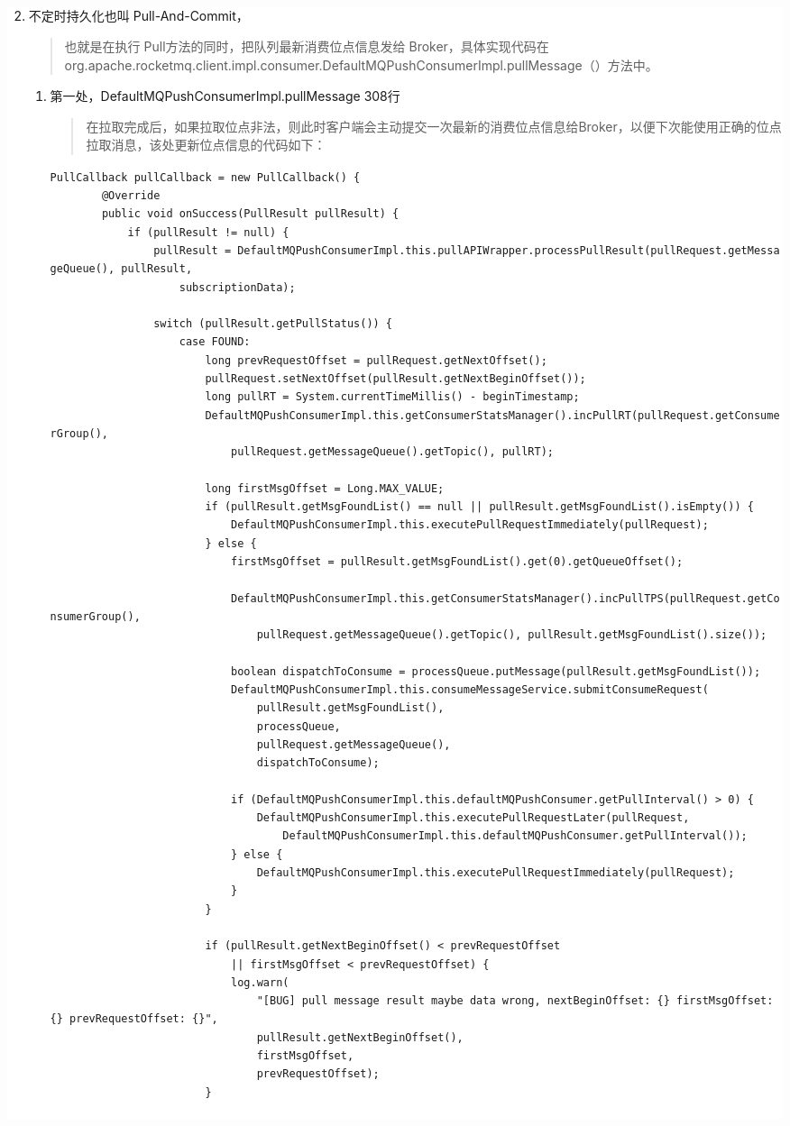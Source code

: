 2. 不定时持久化也叫 Pull-And-Commit，
   > 也就是在执行 Pull方法的同时，把队列最新消费位点信息发给
   Broker，具体实现代码在org.apache.rocketmq.client.impl.consumer.DefaultMQPushConsumerImpl.pullMessage（）方法中。
    1. 第一处，DefaultMQPushConsumerImpl.pullMessage 308行

       > 在拉取完成后，如果拉取位点非法，则此时客户端会主动提交一次最新的消费位点信息给Broker，以便下次能使用正确的位点拉取消息，该处更新位点信息的代码如下：

          ```
          PullCallback pullCallback = new PullCallback() {
                  @Override
                  public void onSuccess(PullResult pullResult) {
                      if (pullResult != null) {
                          pullResult = DefaultMQPushConsumerImpl.this.pullAPIWrapper.processPullResult(pullRequest.getMessageQueue(), pullResult,
                              subscriptionData);
              
                          switch (pullResult.getPullStatus()) {
                              case FOUND:
                                  long prevRequestOffset = pullRequest.getNextOffset();
                                  pullRequest.setNextOffset(pullResult.getNextBeginOffset());
                                  long pullRT = System.currentTimeMillis() - beginTimestamp;
                                  DefaultMQPushConsumerImpl.this.getConsumerStatsManager().incPullRT(pullRequest.getConsumerGroup(),
                                      pullRequest.getMessageQueue().getTopic(), pullRT);
              
                                  long firstMsgOffset = Long.MAX_VALUE;
                                  if (pullResult.getMsgFoundList() == null || pullResult.getMsgFoundList().isEmpty()) {
                                      DefaultMQPushConsumerImpl.this.executePullRequestImmediately(pullRequest);
                                  } else {
                                      firstMsgOffset = pullResult.getMsgFoundList().get(0).getQueueOffset();
              
                                      DefaultMQPushConsumerImpl.this.getConsumerStatsManager().incPullTPS(pullRequest.getConsumerGroup(),
                                          pullRequest.getMessageQueue().getTopic(), pullResult.getMsgFoundList().size());
              
                                      boolean dispatchToConsume = processQueue.putMessage(pullResult.getMsgFoundList());
                                      DefaultMQPushConsumerImpl.this.consumeMessageService.submitConsumeRequest(
                                          pullResult.getMsgFoundList(),
                                          processQueue,
                                          pullRequest.getMessageQueue(),
                                          dispatchToConsume);
              
                                      if (DefaultMQPushConsumerImpl.this.defaultMQPushConsumer.getPullInterval() > 0) {
                                          DefaultMQPushConsumerImpl.this.executePullRequestLater(pullRequest,
                                              DefaultMQPushConsumerImpl.this.defaultMQPushConsumer.getPullInterval());
                                      } else {
                                          DefaultMQPushConsumerImpl.this.executePullRequestImmediately(pullRequest);
                                      }
                                  }
              
                                  if (pullResult.getNextBeginOffset() < prevRequestOffset
                                      || firstMsgOffset < prevRequestOffset) {
                                      log.warn(
                                          "[BUG] pull message result maybe data wrong, nextBeginOffset: {} firstMsgOffset: {} prevRequestOffset: {}",
                                          pullResult.getNextBeginOffset(),
                                          firstMsgOffset,
                                          prevRequestOffset);
                                  }
              